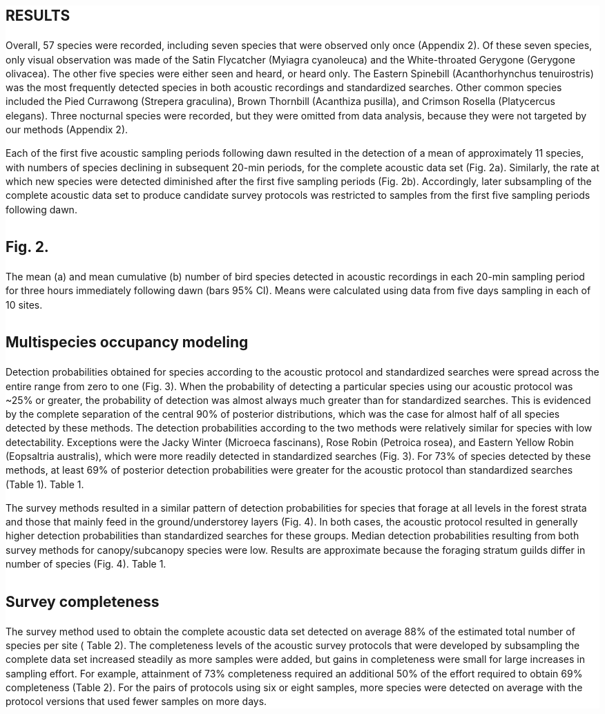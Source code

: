 
## RESULTS

Overall, 57 species were recorded, including seven species that were observed only once (Appendix 2). Of these seven species, only visual observation was made of the Satin Flycatcher (Myiagra cyanoleuca) and the White-throated Gerygone (Gerygone olivacea). The other five species were either seen and heard, or heard only. The Eastern Spinebill (Acanthorhynchus tenuirostris) was the most frequently detected species in both acoustic recordings and standardized searches. Other common species included the Pied Currawong (Strepera graculina), Brown Thornbill (Acanthiza pusilla), and Crimson Rosella (Platycercus elegans). Three nocturnal species were recorded, but they were omitted from data analysis, because they were not targeted by our methods (Appendix 2).

Each of the first five acoustic sampling periods following dawn resulted in the detection of a mean of approximately 11 species, with numbers of species declining in subsequent 20-min periods, for the complete acoustic data set (Fig. 2a). Similarly, the rate at which new species were detected diminished after the first five sampling periods (Fig. 2b). Accordingly, later subsampling of the complete acoustic data set to produce candidate survey protocols was restricted to samples from the first five sampling periods following dawn.


## Fig. 2.

The mean (a) and mean cumulative (b) number of bird species detected in acoustic recordings in each 20-min sampling period for three hours immediately following dawn (bars 95% CI). Means were calculated using data from five days sampling in each of 10 sites. 


## Multispecies occupancy modeling

Detection probabilities obtained for species according to the acoustic protocol and standardized searches were spread across the entire range from zero to one (Fig. 3). When the probability of detecting a particular species using our acoustic protocol was ~25% or greater, the probability of detection was almost always much greater than for standardized searches. This is evidenced by the complete separation of the central 90% of posterior distributions, which was the case for almost half of all species detected by these methods. The detection probabilities according to the two methods were relatively similar for species with low detectability. Exceptions were the Jacky Winter (Microeca fascinans), Rose Robin (Petroica rosea), and Eastern Yellow Robin (Eopsaltria australis), which were more readily detected in standardized searches (Fig. 3). For 73% of species detected by these methods, at least 69% of posterior detection probabilities were greater for the acoustic protocol than standardized searches (Table 1).  Table 1.

The survey methods resulted in a similar pattern of detection probabilities for species that forage at all levels in the forest strata and those that mainly feed in the ground/understorey layers (Fig.   4). In both cases, the acoustic protocol resulted in generally higher detection probabilities than standardized searches for these groups. Median detection probabilities resulting from both survey methods for canopy/subcanopy species were low. Results are approximate because the foraging stratum guilds differ in number of species (Fig. 4).  Table 1.


## Survey completeness

The survey method used to obtain the complete acoustic data set detected on average 88% of the estimated total number of species per site ( Table 2). The completeness levels of the acoustic survey protocols that were developed by subsampling the complete data set increased steadily as more samples were added, but gains in completeness were small for large increases in sampling effort. For example, attainment of 73% completeness required an additional 50% of the effort required to obtain 69% completeness (Table 2). For the pairs of protocols using six or eight samples, more species were detected on average with the protocol versions that used fewer samples on more days.
